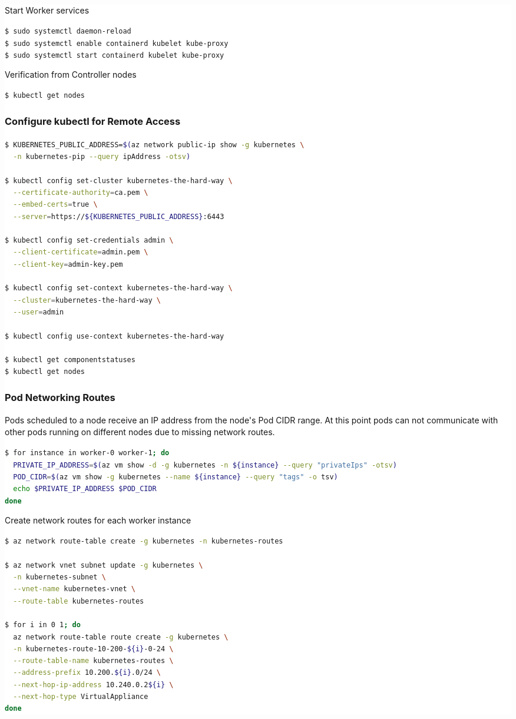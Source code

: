 Start Worker services
```sh
$ sudo systemctl daemon-reload
$ sudo systemctl enable containerd kubelet kube-proxy
$ sudo systemctl start containerd kubelet kube-proxy
```

Verification from Controller nodes
```sh
$ kubectl get nodes
```

### Configure kubectl for Remote Access

```sh
$ KUBERNETES_PUBLIC_ADDRESS=$(az network public-ip show -g kubernetes \
  -n kubernetes-pip --query ipAddress -otsv)

$ kubectl config set-cluster kubernetes-the-hard-way \
  --certificate-authority=ca.pem \
  --embed-certs=true \
  --server=https://${KUBERNETES_PUBLIC_ADDRESS}:6443

$ kubectl config set-credentials admin \
  --client-certificate=admin.pem \
  --client-key=admin-key.pem

$ kubectl config set-context kubernetes-the-hard-way \
  --cluster=kubernetes-the-hard-way \
  --user=admin

$ kubectl config use-context kubernetes-the-hard-way

$ kubectl get componentstatuses
$ kubectl get nodes
```

### Pod Networking Routes
Pods scheduled to a node receive an IP address from the node's Pod CIDR range.
At this point pods can not communicate with other pods running on different nodes due to missing network routes.

```sh
$ for instance in worker-0 worker-1; do
  PRIVATE_IP_ADDRESS=$(az vm show -d -g kubernetes -n ${instance} --query "privateIps" -otsv)
  POD_CIDR=$(az vm show -g kubernetes --name ${instance} --query "tags" -o tsv)
  echo $PRIVATE_IP_ADDRESS $POD_CIDR
done
```

Create network routes for each worker instance
```sh
$ az network route-table create -g kubernetes -n kubernetes-routes

$ az network vnet subnet update -g kubernetes \
  -n kubernetes-subnet \
  --vnet-name kubernetes-vnet \
  --route-table kubernetes-routes

$ for i in 0 1; do
  az network route-table route create -g kubernetes \
  -n kubernetes-route-10-200-${i}-0-24 \
  --route-table-name kubernetes-routes \
  --address-prefix 10.200.${i}.0/24 \
  --next-hop-ip-address 10.240.0.2${i} \
  --next-hop-type VirtualAppliance
done
```